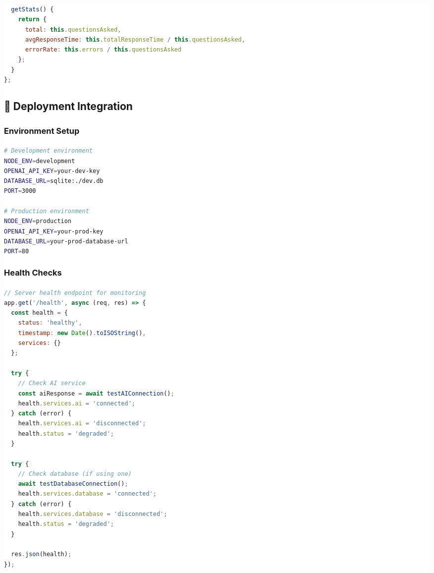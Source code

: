 ```javascript
  getStats() {
    return {
      total: this.questionsAsked,
      avgResponseTime: this.totalResponseTime / this.questionsAsked,
      errorRate: this.errors / this.questionsAsked
    };
  }
};
```

## 🚀 Deployment Integration

### Environment Setup
```bash
# Development environment
NODE_ENV=development
OPENAI_API_KEY=your-dev-key
DATABASE_URL=sqlite:./dev.db
PORT=3000

# Production environment
NODE_ENV=production
OPENAI_API_KEY=your-prod-key
DATABASE_URL=your-prod-database-url
PORT=80
```

### Health Checks
```javascript
// Server health endpoint for monitoring
app.get('/health', async (req, res) => {
  const health = {
    status: 'healthy',
    timestamp: new Date().toISOString(),
    services: {}
  };
  
  try {
    // Check AI service
    const aiResponse = await testAIConnection();
    health.services.ai = 'connected';
  } catch (error) {
    health.services.ai = 'disconnected';
    health.status = 'degraded';
  }
  
  try {
    // Check database (if using one)
    await testDatabaseConnection();
    health.services.database = 'connected';
  } catch (error) {
    health.services.database = 'disconnected';
    health.status = 'degraded';
  }
  
  res.json(health);
});
```
